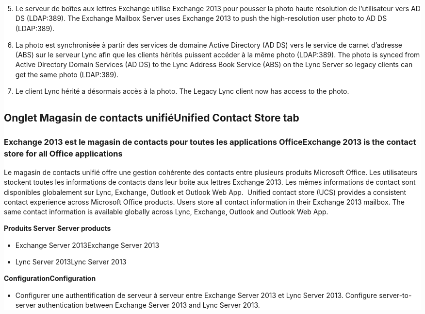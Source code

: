 5. <span data-ttu-id="1e2c4-255">Le serveur de boîtes aux lettres Exchange utilise Exchange 2013 pour pousser la photo haute résolution de l’utilisateur vers AD DS (LDAP:389). </span><span class="sxs-lookup"><span data-stu-id="1e2c4-255">The Exchange Mailbox Server uses Exchange 2013 to push the high-resolution user photo to AD DS (LDAP:389).</span></span> 
    
6. <span data-ttu-id="1e2c4-256">La photo est synchronisée à partir des services de domaine Active Directory (AD DS) vers le service de carnet d’adresse (ABS) sur le serveur Lync afin que les clients hérités puissent accéder à la même photo (LDAP:389). </span><span class="sxs-lookup"><span data-stu-id="1e2c4-256">The photo is synced from Active Directory Domain Services (AD DS) to the Lync Address Book Service (ABS) on the Lync Server so legacy clients can get the same photo (LDAP:389).</span></span> 
    
7. <span data-ttu-id="1e2c4-257">Le client Lync hérité a désormais accès à la photo. </span><span class="sxs-lookup"><span data-stu-id="1e2c4-257">The Legacy Lync client now has access to the photo.</span></span> 
    
## <a name="unified-contact-store-tab"></a><span data-ttu-id="1e2c4-258">Onglet Magasin de contacts unifié</span><span class="sxs-lookup"><span data-stu-id="1e2c4-258">Unified Contact Store tab</span></span>

### <a name="exchange-2013-is-the-contact-store-for-all-office-applications"></a><span data-ttu-id="1e2c4-259">Exchange 2013 est le magasin de contacts pour toutes les applications Office</span><span class="sxs-lookup"><span data-stu-id="1e2c4-259">Exchange 2013 is the contact store for all Office applications</span></span>

<span data-ttu-id="1e2c4-p125">Le magasin de contacts unifié offre une gestion cohérente des contacts entre plusieurs produits Microsoft Office. Les utilisateurs stockent toutes les informations de contacts dans leur boîte aux lettres Exchange 2013. Les mêmes informations de contact sont disponibles globalement sur Lync, Exchange, Outlook et Outlook Web App.  </span><span class="sxs-lookup"><span data-stu-id="1e2c4-p125">Unified contact store (UCS) provides a consistent contact experience across Microsoft Office products. Users store all contact information in their Exchange 2013 mailbox. The same contact information is available globally across Lync, Exchange, Outlook and Outlook Web App.</span></span> 
  
 <span data-ttu-id="1e2c4-263">**Produits Server** </span><span class="sxs-lookup"><span data-stu-id="1e2c4-263">**Server products**</span></span>
  
- <span data-ttu-id="1e2c4-264">Exchange Server 2013</span><span class="sxs-lookup"><span data-stu-id="1e2c4-264">Exchange Server 2013</span></span> 
    
- <span data-ttu-id="1e2c4-265">Lync Server 2013</span><span class="sxs-lookup"><span data-stu-id="1e2c4-265">Lync Server 2013</span></span> 
    
 <span data-ttu-id="1e2c4-266">**Configuration**</span><span class="sxs-lookup"><span data-stu-id="1e2c4-266">**Configuration**</span></span>
  
- <span data-ttu-id="1e2c4-267">Configurer une authentification de serveur à serveur entre Exchange Server 2013 et Lync Server 2013. </span><span class="sxs-lookup"><span data-stu-id="1e2c4-267">Configure server-to-server authentication between Exchange Server 2013 and Lync Server 2013.</span></span> 
    